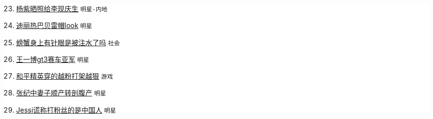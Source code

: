 23. [杨紫晒照给李现庆生](https://m.weibo.cn/search?containerid=100103type%3D1%26t%3D10%26q%3D%23%E6%9D%A8%E7%B4%AB%E6%99%92%E7%85%A7%E7%BB%99%E6%9D%8E%E7%8E%B0%E5%BA%86%E7%94%9F%23&stream_entry_id=31&isnewpage=1&extparam=seat%3D1%26pos%3D21%26q%3D%2523%25E6%259D%25A8%25E7%25B4%25AB%25E6%2599%2592%25E7%2585%25A7%25E7%25BB%2599%25E6%259D%258E%25E7%258E%25B0%25E5%25BA%2586%25E7%2594%259F%2523%26dgr%3D0%26c_type%3D31%26cate%3D5001%26realpos%3D22%26flag%3D0%26band_rank%3D22%26stream_entry_id%3D31%26filter_type%3Drealtimehot%26lcate%3D5001%26display_time%3D1729339616%26pre_seqid%3D172933961679302376018114) `明星-内地` 

24. [迪丽热巴贝雷帽look](https://m.weibo.cn/search?containerid=100103type%3D1%26t%3D10%26q%3D%23%E8%BF%AA%E4%B8%BD%E7%83%AD%E5%B7%B4%E8%B4%9D%E9%9B%B7%E5%B8%BDlook%23&stream_entry_id=31&isnewpage=1&extparam=seat%3D1%26pos%3D22%26q%3D%2523%25E8%25BF%25AA%25E4%25B8%25BD%25E7%2583%25AD%25E5%25B7%25B4%25E8%25B4%259D%25E9%259B%25B7%25E5%25B8%25BDlook%2523%26dgr%3D0%26c_type%3D31%26cate%3D5001%26realpos%3D23%26flag%3D1%26band_rank%3D23%26stream_entry_id%3D31%26filter_type%3Drealtimehot%26lcate%3D5001%26display_time%3D1729339616%26pre_seqid%3D172933961679302376018114) `明星` 

25. [螃蟹身上有针眼是被注水了吗](https://m.weibo.cn/search?containerid=100103type%3D1%26t%3D10%26q%3D%23%E8%9E%83%E8%9F%B9%E8%BA%AB%E4%B8%8A%E6%9C%89%E9%92%88%E7%9C%BC%E6%98%AF%E8%A2%AB%E6%B3%A8%E6%B0%B4%E4%BA%86%E5%90%97%23&stream_entry_id=31&isnewpage=1&extparam=seat%3D1%26pos%3D23%26q%3D%2523%25E8%259E%2583%25E8%259F%25B9%25E8%25BA%25AB%25E4%25B8%258A%25E6%259C%2589%25E9%2592%2588%25E7%259C%25BC%25E6%2598%25AF%25E8%25A2%25AB%25E6%25B3%25A8%25E6%25B0%25B4%25E4%25BA%2586%25E5%2590%2597%2523%26dgr%3D0%26c_type%3D31%26cate%3D5001%26realpos%3D24%26flag%3D0%26band_rank%3D24%26stream_entry_id%3D31%26filter_type%3Drealtimehot%26lcate%3D5001%26display_time%3D1729339616%26pre_seqid%3D172933961679302376018114) `社会` 

26. [王一博gt3赛车亚军](https://m.weibo.cn/search?containerid=100103type%3D1%26t%3D10%26q%3D%23%E7%8E%8B%E4%B8%80%E5%8D%9Agt3%E8%B5%9B%E8%BD%A6%E4%BA%9A%E5%86%9B%23&stream_entry_id=31&isnewpage=1&extparam=seat%3D1%26pos%3D24%26q%3D%2523%25E7%258E%258B%25E4%25B8%2580%25E5%258D%259Agt3%25E8%25B5%259B%25E8%25BD%25A6%25E4%25BA%259A%25E5%2586%259B%2523%26dgr%3D0%26c_type%3D31%26cate%3D5001%26realpos%3D25%26flag%3D0%26band_rank%3D25%26stream_entry_id%3D31%26filter_type%3Drealtimehot%26lcate%3D5001%26display_time%3D1729339616%26pre_seqid%3D172933961679302376018114) `明星` 

27. [和平精英穿的越粉打架越狠](https://m.weibo.cn/search?containerid=100103type%3D1%26t%3D10%26q%3D%23%E5%92%8C%E5%B9%B3%E7%B2%BE%E8%8B%B1%E7%A9%BF%E7%9A%84%E8%B6%8A%E7%B2%89%E6%89%93%E6%9E%B6%E8%B6%8A%E7%8B%A0%23&stream_entry_id=31&isnewpage=1&extparam=seat%3D1%26pos%3D25%26q%3D%2523%25E5%2592%258C%25E5%25B9%25B3%25E7%25B2%25BE%25E8%258B%25B1%25E7%25A9%25BF%25E7%259A%2584%25E8%25B6%258A%25E7%25B2%2589%25E6%2589%2593%25E6%259E%25B6%25E8%25B6%258A%25E7%258B%25A0%2523%26dgr%3D0%26c_type%3D31%26adid%3D259699%26cate%3D5001%26filter_type%3Drealtimehot%26flag%3D0%26realpos%3D26%26stream_entry_id%3D31%26band_rank%3D26%26lcate%3D5001%26display_time%3D1729339616%26pre_seqid%3D172933961679302376018114) `游戏` 

28. [张纪中妻子顺产转剖腹产](https://m.weibo.cn/search?containerid=100103type%3D1%26t%3D10%26q%3D%23%E5%BC%A0%E7%BA%AA%E4%B8%AD%E5%A6%BB%E5%AD%90%E9%A1%BA%E4%BA%A7%E8%BD%AC%E5%89%96%E8%85%B9%E4%BA%A7%23&stream_entry_id=31&isnewpage=1&extparam=seat%3D1%26pos%3D26%26q%3D%2523%25E5%25BC%25A0%25E7%25BA%25AA%25E4%25B8%25AD%25E5%25A6%25BB%25E5%25AD%2590%25E9%25A1%25BA%25E4%25BA%25A7%25E8%25BD%25AC%25E5%2589%2596%25E8%2585%25B9%25E4%25BA%25A7%2523%26dgr%3D0%26c_type%3D31%26cate%3D5001%26realpos%3D27%26flag%3D1%26band_rank%3D27%26stream_entry_id%3D31%26filter_type%3Drealtimehot%26lcate%3D5001%26display_time%3D1729339616%26pre_seqid%3D172933961679302376018114) `明星` 

29. [Jessi谎称打粉丝的是中国人](https://m.weibo.cn/search?containerid=100103type%3D1%26t%3D10%26q%3D%23Jessi%E8%B0%8E%E7%A7%B0%E6%89%93%E7%B2%89%E4%B8%9D%E7%9A%84%E6%98%AF%E4%B8%AD%E5%9B%BD%E4%BA%BA%23&stream_entry_id=31&isnewpage=1&extparam=seat%3D1%26pos%3D27%26q%3D%2523Jessi%25E8%25B0%258E%25E7%25A7%25B0%25E6%2589%2593%25E7%25B2%2589%25E4%25B8%259D%25E7%259A%2584%25E6%2598%25AF%25E4%25B8%25AD%25E5%259B%25BD%25E4%25BA%25BA%2523%26dgr%3D0%26c_type%3D31%26cate%3D5001%26realpos%3D28%26flag%3D0%26band_rank%3D28%26stream_entry_id%3D31%26filter_type%3Drealtimehot%26lcate%3D5001%26display_time%3D1729339616%26pre_seqid%3D172933961679302376018114) `明星` 
